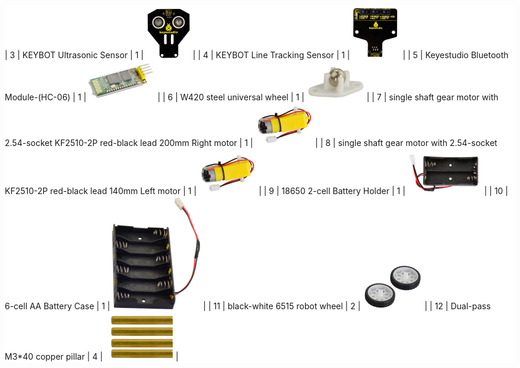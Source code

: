 |  3   |                   KEYBOT Ultrasonic Sensor                   |    1     | ![image-20230417152856960](media/image-20230417152856960.png) |
|  4   |                 KEYBOT Line Tracking Sensor                  |    1     | ![image-20230417152905953](media/image-20230417152905953.png) |
|  5   |             Keyestudio Bluetooth Module-(HC-06)              |    1     | ![image-20230417152909568](media/image-20230417152909568.png) |
|  6   |                  W420 steel universal wheel                  |    1     | ![image-20230417152925088](media/image-20230417152925088.png) |
|  7   | single shaft gear motor with 2.54-socket  KF2510-2P red-black lead 200mm Right motor |    1     | ![image-20230417152929686](media/image-20230417152929686.png) |
|  8   | single shaft gear motor with 2.54-socket KF2510-2P red-black lead 140mm Left motor |    1     | ![image-20230417152936683](media/image-20230417152936683.png) |
|  9   |                 18650 2-cell Battery Holder                  |    1     | ![image-20230417152942320](media/image-20230417152942320.png) |
|  10  |                    6-cell AA Battery Case                    |    1     | ![image-20230417153049553](media/image-20230417153049553.png) |
|  11  |                 black-white 6515 robot wheel                 |    2     | ![image-20230417153042623](media/image-20230417153042623.png) |
|  12  |                Dual-pass M3*40 copper pillar                 |    4     | ![image-20230417153118403](media/image-20230417153118403.png) |